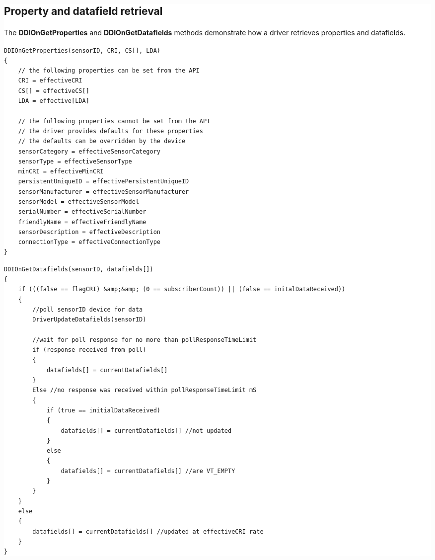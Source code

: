## Property and datafield retrieval


The **DDIOnGetProperties** and **DDIOnGetDatafields** methods demonstrate how a driver retrieves properties and datafields.

```ManagedCPlusPlus
DDIOnGetProperties(sensorID, CRI, CS[], LDA)
{
    // the following properties can be set from the API
    CRI = effectiveCRI
    CS[] = effectiveCS[]
    LDA = effective[LDA]

    // the following properties cannot be set from the API
    // the driver provides defaults for these properties
    // the defaults can be overridden by the device
    sensorCategory = effectiveSensorCategory
    sensorType = effectiveSensorType
    minCRI = effectiveMinCRI
    persistentUniqueID = effectivePersistentUniqueID
    sensorManufacturer = effectiveSensorManufacturer
    sensorModel = effectiveSensorModel
    serialNumber = effectiveSerialNumber
    friendlyName = effectiveFriendlyName
    sensorDescription = effectiveDescription
    connectionType = effectiveConnectionType
}
```

```ManagedCPlusPlus
DDIOnGetDatafields(sensorID, datafields[])
{
    if (((false == flagCRI) &amp;&amp; (0 == subscriberCount)) || (false == initalDataReceived))
    {
        //poll sensorID device for data
        DriverUpdateDatafields(sensorID)

        //wait for poll response for no more than pollResponseTimeLimit
        if (response received from poll)
        {
            datafields[] = currentDatafields[]
        }
        Else //no response was received within pollResponseTimeLimit mS
        {
            if (true == initialDataReceived)
            {
                datafields[] = currentDatafields[] //not updated
            }
            else
            {
                datafields[] = currentDatafields[] //are VT_EMPTY
            }
        }
    }
    else
    {
        datafields[] = currentDatafields[] //updated at effectiveCRI rate
    }
}
```
